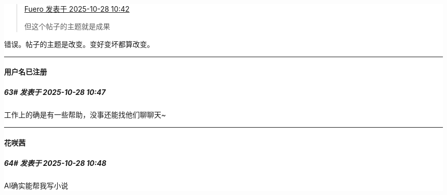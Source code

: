 <blockquote><a href="httphttps://stage1st.com/2b/forum.php?mod=redirect&amp;goto=findpost&amp;pid=68637127&amp;ptid=2265742" target="_blank">Fuero 发表于 2025-10-28 10:42</a>

但这个帖子的主题就是成果</blockquote>
错误。帖子的主题是改变。变好变坏都算改变。


*****

####  用户名已注册  
##### 63#       发表于 2025-10-28 10:47

工作上的确是有一些帮助，没事还能找他们聊聊天~

*****

####  花咲茜  
##### 64#       发表于 2025-10-28 10:48

AI确实能帮我写小说

